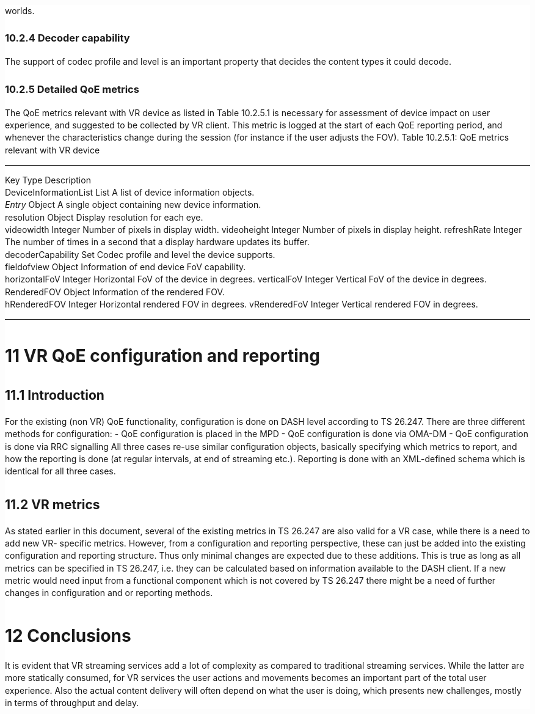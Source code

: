 worlds.
### 10.2.4 Decoder capability
The support of codec profile and level is an important property that decides
the content types it could decode.
### 10.2.5 Detailed QoE metrics
The QoE metrics relevant with VR device as listed in Table 10.2.5.1 is
necessary for assessment of device impact on user experience, and suggested to
be collected by VR client. This metric is logged at the start of each QoE
reporting period, and whenever the characteristics change during the session
(for instance if the user adjusts the FOV).
Table 10.2.5.1: QoE metrics relevant with VR device
* * *
Key Type Description  
DeviceInformationList List A list of device information objects.  
_Entry_ Object A single object containing new device information.  
resolution Object Display resolution for each eye.  
videowidth Integer Number of pixels in display width. videoheight Integer
Number of pixels in display height. refreshRate Integer The number of times in
a second that a display hardware updates its buffer.  
decoderCapability Set Codec profile and level the device supports.  
fieldofview Object Information of end device FoV capability.  
horizontalFoV Integer Horizontal FoV of the device in degrees. verticalFoV
Integer Vertical FoV of the device in degrees. RenderedFOV Object Information
of the rendered FOV.  
hRenderedFOV Integer Horizontal rendered FOV in degrees. vRenderedFoV Integer
Vertical rendered FOV in degrees.
* * *
# 11 VR QoE configuration and reporting
## 11.1 Introduction
For the existing (non VR) QoE functionality, configuration is done on DASH
level according to TS 26.247. There are three different methods for
configuration:
\- QoE configuration is placed in the MPD
\- QoE configuration is done via OMA-DM
\- QoE configuration is done via RRC signalling
All three cases re-use similar configuration objects, basically specifying
which metrics to report, and how the reporting is done (at regular intervals,
at end of streaming etc.). Reporting is done with an XML-defined schema which
is identical for all three cases.
## 11.2 VR metrics
As stated earlier in this document, several of the existing metrics in TS
26.247 are also valid for a VR case, while there is a need to add new VR-
specific metrics. However, from a configuration and reporting perspective,
these can just be added into the existing configuration and reporting
structure. Thus only minimal changes are expected due to these additions.
This is true as long as all metrics can be specified in TS 26.247, i.e. they
can be calculated based on information available to the DASH client. If a new
metric would need input from a functional component which is not covered by TS
26.247 there might be a need of further changes in configuration and or
reporting methods.
# 12 Conclusions
It is evident that VR streaming services add a lot of complexity as compared
to traditional streaming services. While the latter are more statically
consumed, for VR services the user actions and movements becomes an important
part of the total user experience. Also the actual content delivery will often
depend on what the user is doing, which presents new challenges, mostly in
terms of throughput and delay.